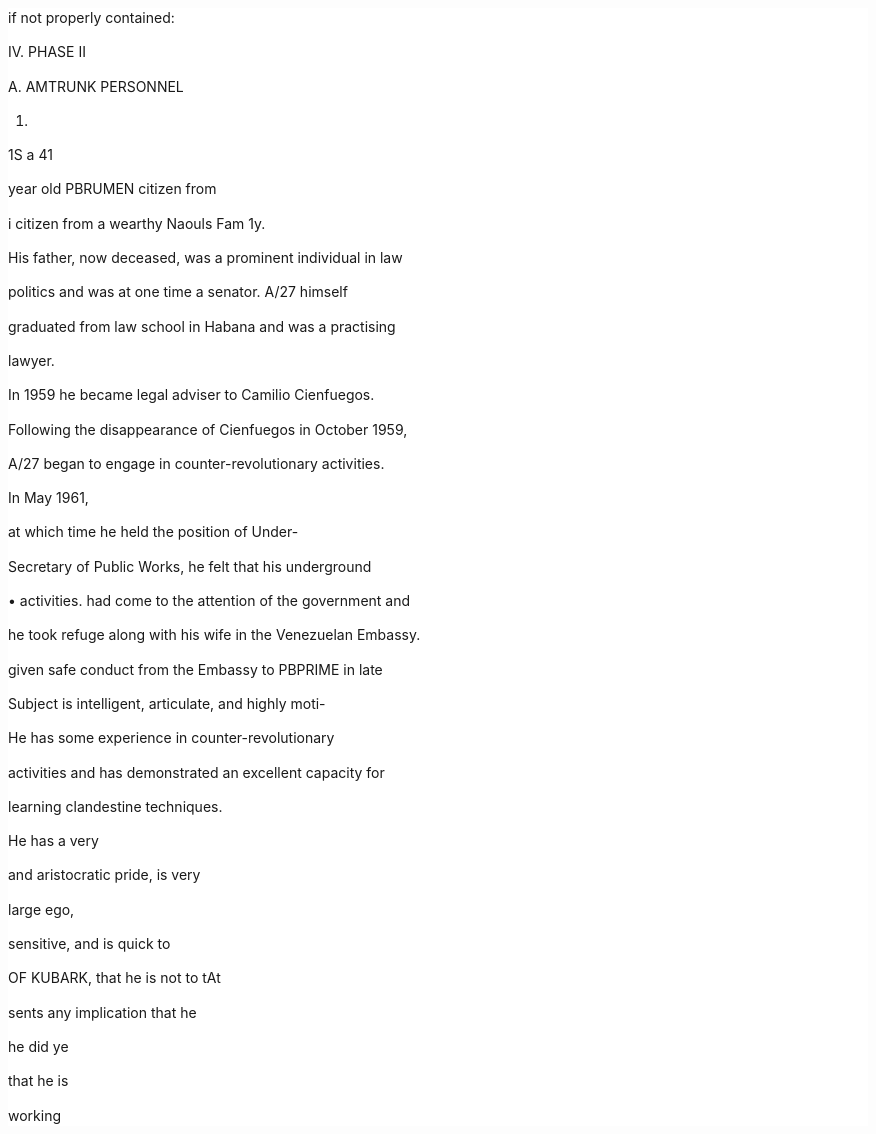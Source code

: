 if not properly contained:

IV. PHASE II

A. AMTRUNK PERSONNEL

1.

1S a 41

year old PBRUMEN citizen from

i citizen from a wearthy Naouls Fam 1y.

His father, now deceased, was a prominent individual in law

politics and was at one time a senator. A/27 himself

graduated from law school in Habana and was a practising

lawyer.

In 1959 he became legal adviser to Camilio Cienfuegos.

Following the disappearance of Cienfuegos in October 1959,

A/27 began to engage in counter-revolutionary activities.

In May 1961,

at which time he held the position of Under-

Secretary of Public Works, he felt that his underground

• activities. had come to the attention of the government and

he took refuge along with his wife in the Venezuelan Embassy.

given safe conduct from the Embassy to PBPRIME in late

Subject is intelligent, articulate, and highly moti-

He has some experience in counter-revolutionary

activities and has demonstrated an excellent capacity for

learning clandestine techniques.

He has a very

and aristocratic pride, is very

large ego,

sensitive, and is quick to

OF KUBARK, that he is not to tAt

sents any implication that he

he did ye

that he is

working
